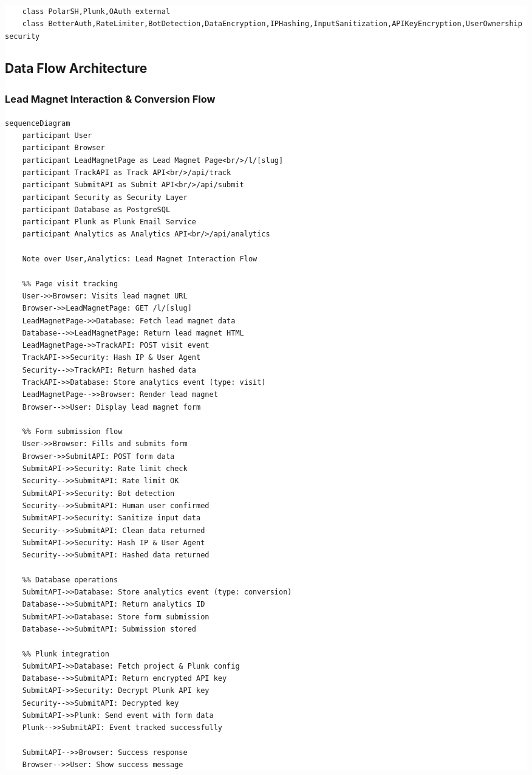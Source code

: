 ```mermaid
    class PolarSH,Plunk,OAuth external
    class BetterAuth,RateLimiter,BotDetection,DataEncryption,IPHashing,InputSanitization,APIKeyEncryption,UserOwnership security
```

## Data Flow Architecture

### Lead Magnet Interaction & Conversion Flow

```mermaid
sequenceDiagram
    participant User
    participant Browser
    participant LeadMagnetPage as Lead Magnet Page<br/>/l/[slug]
    participant TrackAPI as Track API<br/>/api/track
    participant SubmitAPI as Submit API<br/>/api/submit
    participant Security as Security Layer
    participant Database as PostgreSQL
    participant Plunk as Plunk Email Service
    participant Analytics as Analytics API<br/>/api/analytics

    Note over User,Analytics: Lead Magnet Interaction Flow

    %% Page visit tracking
    User->>Browser: Visits lead magnet URL
    Browser->>LeadMagnetPage: GET /l/[slug]
    LeadMagnetPage->>Database: Fetch lead magnet data
    Database-->>LeadMagnetPage: Return lead magnet HTML
    LeadMagnetPage->>TrackAPI: POST visit event
    TrackAPI->>Security: Hash IP & User Agent
    Security-->>TrackAPI: Return hashed data
    TrackAPI->>Database: Store analytics event (type: visit)
    LeadMagnetPage-->>Browser: Render lead magnet
    Browser-->>User: Display lead magnet form

    %% Form submission flow
    User->>Browser: Fills and submits form
    Browser->>SubmitAPI: POST form data
    SubmitAPI->>Security: Rate limit check
    Security-->>SubmitAPI: Rate limit OK
    SubmitAPI->>Security: Bot detection
    Security-->>SubmitAPI: Human user confirmed
    SubmitAPI->>Security: Sanitize input data
    Security-->>SubmitAPI: Clean data returned
    SubmitAPI->>Security: Hash IP & User Agent
    Security-->>SubmitAPI: Hashed data returned
    
    %% Database operations
    SubmitAPI->>Database: Store analytics event (type: conversion)
    Database-->>SubmitAPI: Return analytics ID
    SubmitAPI->>Database: Store form submission
    Database-->>SubmitAPI: Submission stored
    
    %% Plunk integration
    SubmitAPI->>Database: Fetch project & Plunk config
    Database-->>SubmitAPI: Return encrypted API key
    SubmitAPI->>Security: Decrypt Plunk API key
    Security-->>SubmitAPI: Decrypted key
    SubmitAPI->>Plunk: Send event with form data
    Plunk-->>SubmitAPI: Event tracked successfully
    
    SubmitAPI-->>Browser: Success response
    Browser-->>User: Show success message
```